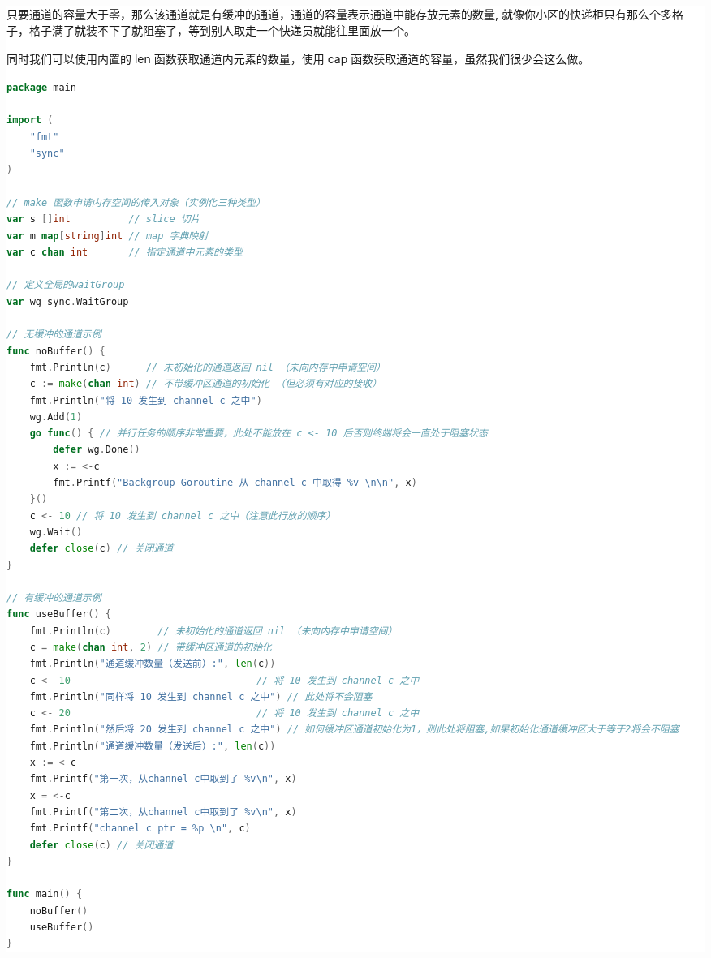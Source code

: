 只要通道的容量大于零，那么该通道就是有缓冲的通道，通道的容量表示通道中能存放元素的数量, 就像你小区的快递柜只有那么个多格子，格子满了就装不下了就阻塞了，等到别人取走一个快递员就能往里面放一个。

同时我们可以使用内置的 len 函数获取通道内元素的数量，使用 cap 函数获取通道的容量，虽然我们很少会这么做。

```go
package main

import (
	"fmt"
	"sync"
)

// make 函数申请内存空间的传入对象（实例化三种类型）
var s []int          // slice 切片
var m map[string]int // map 字典映射
var c chan int       // 指定通道中元素的类型

// 定义全局的waitGroup
var wg sync.WaitGroup

// 无缓冲的通道示例
func noBuffer() {
	fmt.Println(c)      // 未初始化的通道返回 nil （未向内存中申请空间）
	c := make(chan int) // 不带缓冲区通道的初始化 （但必须有对应的接收）
	fmt.Println("将 10 发生到 channel c 之中")
	wg.Add(1)
	go func() { // 并行任务的顺序非常重要，此处不能放在 c <- 10 后否则终端将会一直处于阻塞状态
		defer wg.Done()
		x := <-c
		fmt.Printf("Backgroup Goroutine 从 channel c 中取得 %v \n\n", x)
	}()
	c <- 10 // 将 10 发生到 channel c 之中（注意此行放的顺序）
	wg.Wait()
	defer close(c) // 关闭通道
}

// 有缓冲的通道示例
func useBuffer() {
	fmt.Println(c)        // 未初始化的通道返回 nil （未向内存中申请空间）
	c = make(chan int, 2) // 带缓冲区通道的初始化
	fmt.Println("通道缓冲数量（发送前）:", len(c))
	c <- 10                                // 将 10 发生到 channel c 之中
	fmt.Println("同样将 10 发生到 channel c 之中") // 此处将不会阻塞
	c <- 20                                // 将 10 发生到 channel c 之中
	fmt.Println("然后将 20 发生到 channel c 之中") // 如何缓冲区通道初始化为1，则此处将阻塞,如果初始化通道缓冲区大于等于2将会不阻塞
	fmt.Println("通道缓冲数量（发送后）:", len(c))
	x := <-c
	fmt.Printf("第一次，从channel c中取到了 %v\n", x)
	x = <-c
	fmt.Printf("第二次，从channel c中取到了 %v\n", x)
	fmt.Printf("channel c ptr = %p \n", c)
	defer close(c) // 关闭通道
}

func main() {
	noBuffer()
	useBuffer()
}
```
